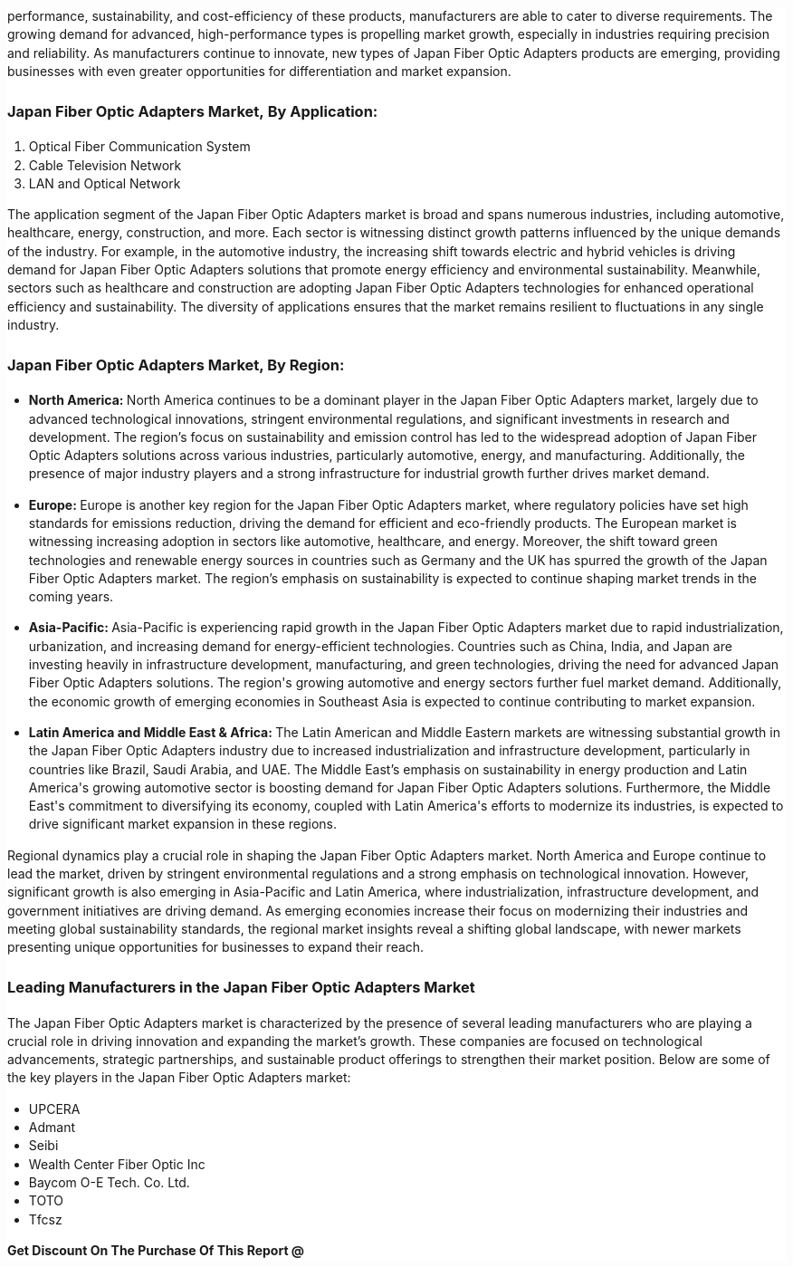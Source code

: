 performance, sustainability, and cost-efficiency of these products, manufacturers are able to cater to diverse requirements. The growing demand for advanced, high-performance types is propelling market growth, especially in industries requiring precision and reliability. As manufacturers continue to innovate, new types of Japan Fiber Optic Adapters products are emerging, providing businesses with even greater opportunities for differentiation and market expansion.</p><h3>Japan Fiber Optic Adapters Market,&nbsp;By Application:</h3><ol><li>Optical Fiber Communication System<li> Cable Television Network<li> LAN and Optical Network</li></ol><p>The application segment of the Japan Fiber Optic Adapters market is broad and spans numerous industries, including automotive, healthcare, energy, construction, and more. Each sector is witnessing distinct growth patterns influenced by the unique demands of the industry. For example, in the automotive industry, the increasing shift towards electric and hybrid vehicles is driving demand for Japan Fiber Optic Adapters solutions that promote energy efficiency and environmental sustainability. Meanwhile, sectors such as healthcare and construction are adopting Japan Fiber Optic Adapters technologies for enhanced operational efficiency and sustainability. The diversity of applications ensures that the market remains resilient to fluctuations in any single industry.</p><h3>Japan Fiber Optic Adapters Market, By Region:</h3><ul><li><p><strong>North America:&nbsp;</strong>North America continues to be a dominant player in the Japan Fiber Optic Adapters market, largely due to advanced technological innovations, stringent environmental regulations, and significant investments in research and development. The region&rsquo;s focus on sustainability and emission control has led to the widespread adoption of Japan Fiber Optic Adapters solutions across various industries, particularly automotive, energy, and manufacturing. Additionally, the presence of major industry players and a strong infrastructure for industrial growth further drives market demand.</p></li><li><p><strong><strong>Europe:&nbsp;</strong></strong>Europe is another key region for the Japan Fiber Optic Adapters market, where regulatory policies have set high standards for emissions reduction, driving the demand for efficient and eco-friendly products. The European market is witnessing increasing adoption in sectors like automotive, healthcare, and energy. Moreover, the shift toward green technologies and renewable energy sources in countries such as Germany and the UK has spurred the growth of the Japan Fiber Optic Adapters market. The region&rsquo;s emphasis on sustainability is expected to continue shaping market trends in the coming years.</p></li><li><p><strong><strong>Asia-Pacific:&nbsp;</strong></strong>Asia-Pacific is experiencing rapid growth in the Japan Fiber Optic Adapters market due to rapid industrialization, urbanization, and increasing demand for energy-efficient technologies. Countries such as China, India, and Japan are investing heavily in infrastructure development, manufacturing, and green technologies, driving the need for advanced Japan Fiber Optic Adapters solutions. The region's growing automotive and energy sectors further fuel market demand. Additionally, the economic growth of emerging economies in Southeast Asia is expected to continue contributing to market expansion.</p></li><li><p><strong><strong>Latin America and Middle East &amp; Africa:&nbsp;</strong></strong>The Latin American and Middle Eastern markets are witnessing substantial growth in the Japan Fiber Optic Adapters industry due to increased industrialization and infrastructure development, particularly in countries like Brazil, Saudi Arabia, and UAE. The Middle East&rsquo;s emphasis on sustainability in energy production and Latin America's growing automotive sector is boosting demand for Japan Fiber Optic Adapters solutions. Furthermore, the Middle East's commitment to diversifying its economy, coupled with Latin America's efforts to modernize its industries, is expected to drive significant market expansion in these regions.</p></li></ul><p>Regional dynamics play a crucial role in shaping the Japan Fiber Optic Adapters market. North America and Europe continue to lead the market, driven by stringent environmental regulations and a strong emphasis on technological innovation. However, significant growth is also emerging in Asia-Pacific and Latin America, where industrialization, infrastructure development, and government initiatives are driving demand. As emerging economies increase their focus on modernizing their industries and meeting global sustainability standards, the regional market insights reveal a shifting global landscape, with newer markets presenting unique opportunities for businesses to expand their reach.</p><h3><strong>Leading Manufacturers in the Japan Fiber Optic Adapters Market</strong></h3><p>The Japan Fiber Optic Adapters market is characterized by the presence of several leading manufacturers who are playing a crucial role in driving innovation and expanding the market&rsquo;s growth. These companies are focused on technological advancements, strategic partnerships, and sustainable product offerings to strengthen their market position. Below are some of the key players in the Japan Fiber Optic Adapters market:</p></div><div class="article-main__content" data-test-id="publishing-text-block"><ul><li><span class="">UPCERA<li> Admant<li> Seibi<li> Wealth Center Fiber Optic Inc<li> Baycom O-E Tech. Co. Ltd.<li> TOTO<li> Tfcsz</span></li></ul></div><div class="article-main__content" data-test-id="publishing-text-block"><p><span class="font-[700]"><strong>Get Discount On The Purchase Of This Report @</strong>